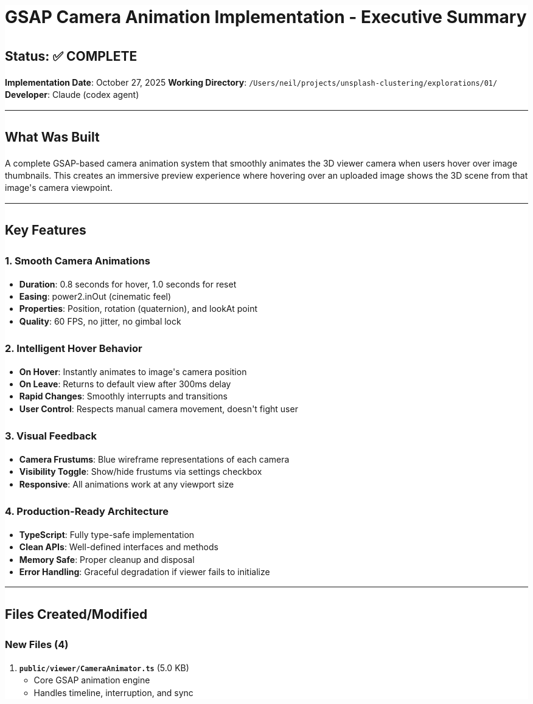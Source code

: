 # GSAP Camera Animation Implementation - Executive Summary

## Status: ✅ COMPLETE

**Implementation Date**: October 27, 2025
**Working Directory**: `/Users/neil/projects/unsplash-clustering/explorations/01/`
**Developer**: Claude (codex agent)

---

## What Was Built

A complete GSAP-based camera animation system that smoothly animates the 3D viewer camera when users hover over image thumbnails. This creates an immersive preview experience where hovering over an uploaded image shows the 3D scene from that image's camera viewpoint.

---

## Key Features

### 1. Smooth Camera Animations
- **Duration**: 0.8 seconds for hover, 1.0 seconds for reset
- **Easing**: power2.inOut (cinematic feel)
- **Properties**: Position, rotation (quaternion), and lookAt point
- **Quality**: 60 FPS, no jitter, no gimbal lock

### 2. Intelligent Hover Behavior
- **On Hover**: Instantly animates to image's camera position
- **On Leave**: Returns to default view after 300ms delay
- **Rapid Changes**: Smoothly interrupts and transitions
- **User Control**: Respects manual camera movement, doesn't fight user

### 3. Visual Feedback
- **Camera Frustums**: Blue wireframe representations of each camera
- **Visibility Toggle**: Show/hide frustums via settings checkbox
- **Responsive**: All animations work at any viewport size

### 4. Production-Ready Architecture
- **TypeScript**: Fully type-safe implementation
- **Clean APIs**: Well-defined interfaces and methods
- **Memory Safe**: Proper cleanup and disposal
- **Error Handling**: Graceful degradation if viewer fails to initialize

---

## Files Created/Modified

### New Files (4)
1. **`public/viewer/CameraAnimator.ts`** (5.0 KB)
   - Core GSAP animation engine
   - Handles timeline, interruption, and sync

